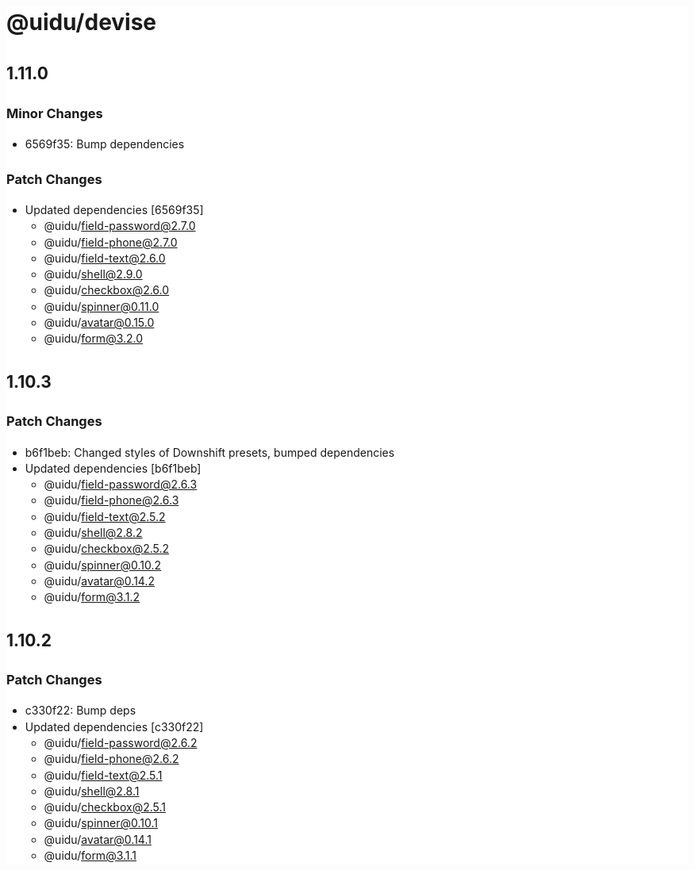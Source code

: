 # @uidu/devise

## 1.11.0

### Minor Changes

- 6569f35: Bump dependencies

### Patch Changes

- Updated dependencies [6569f35]
  - @uidu/field-password@2.7.0
  - @uidu/field-phone@2.7.0
  - @uidu/field-text@2.6.0
  - @uidu/shell@2.9.0
  - @uidu/checkbox@2.6.0
  - @uidu/spinner@0.11.0
  - @uidu/avatar@0.15.0
  - @uidu/form@3.2.0

## 1.10.3

### Patch Changes

- b6f1beb: Changed styles of Downshift presets, bumped dependencies
- Updated dependencies [b6f1beb]
  - @uidu/field-password@2.6.3
  - @uidu/field-phone@2.6.3
  - @uidu/field-text@2.5.2
  - @uidu/shell@2.8.2
  - @uidu/checkbox@2.5.2
  - @uidu/spinner@0.10.2
  - @uidu/avatar@0.14.2
  - @uidu/form@3.1.2

## 1.10.2

### Patch Changes

- c330f22: Bump deps
- Updated dependencies [c330f22]
  - @uidu/field-password@2.6.2
  - @uidu/field-phone@2.6.2
  - @uidu/field-text@2.5.1
  - @uidu/shell@2.8.1
  - @uidu/checkbox@2.5.1
  - @uidu/spinner@0.10.1
  - @uidu/avatar@0.14.1
  - @uidu/form@3.1.1
